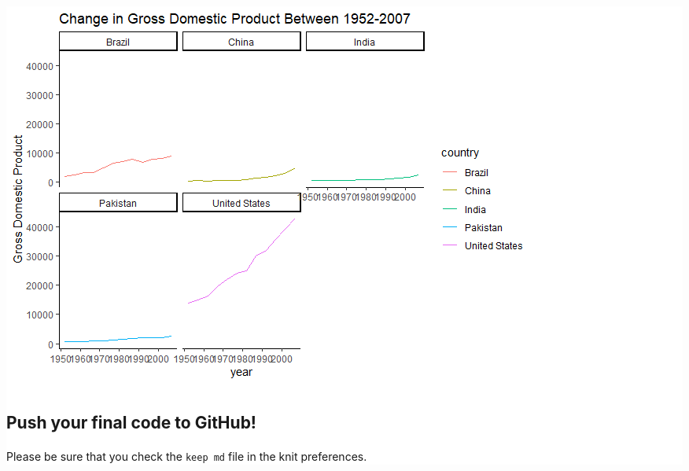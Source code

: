 ![](lab11_hw_files/figure-html/unnamed-chunk-24-1.png)


## Push your final code to GitHub!
Please be sure that you check the `keep md` file in the knit preferences. 
